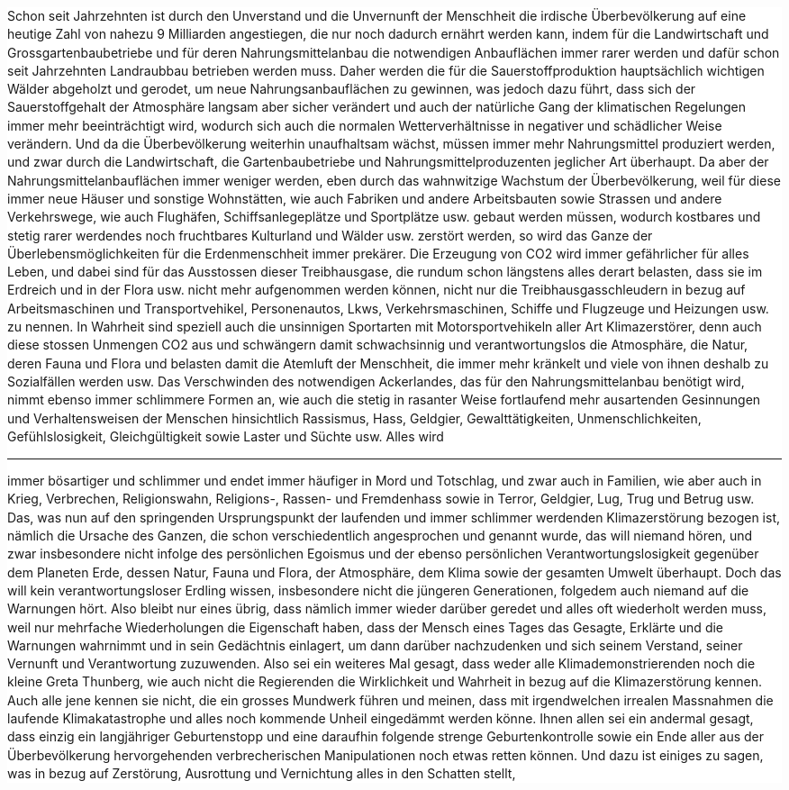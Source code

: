 Schon seit Jahrzehnten ist durch den Unverstand und die Unvernunft der Menschheit die irdische Überbevölkerung auf eine heutige Zahl von nahezu 9 Milliarden angestiegen, die nur noch dadurch ernährt
werden kann, indem für die Landwirtschaft und Grossgartenbaubetriebe und für deren Nahrungsmittelanbau die notwendigen Anbauflächen immer rarer werden und dafür schon seit Jahrzehnten Landraubbau betrieben werden muss. Daher werden die für die Sauerstoffproduktion hauptsächlich wichtigen
Wälder abgeholzt und gerodet, um neue Nahrungsanbauflächen zu gewinnen, was jedoch dazu führt,
dass sich der Sauerstoffgehalt der Atmosphäre langsam aber sicher verändert und auch der natürliche
Gang der klimatischen Regelungen immer mehr beeinträchtigt wird, wodurch sich auch die normalen
Wetterverhältnisse in negativer und schädlicher Weise verändern. Und da die Überbevölkerung weiterhin
unaufhaltsam wächst, müssen immer mehr Nahrungsmittel produziert werden, und zwar durch die
Landwirtschaft, die Gartenbaubetriebe und Nahrungsmittelproduzenten jeglicher Art überhaupt. Da aber
der Nahrungsmittelanbauflächen immer weniger werden, eben durch das wahnwitzige Wachstum der
Überbevölkerung, weil für diese immer neue Häuser und sonstige Wohnstätten, wie auch Fabriken und
andere Arbeitsbauten sowie Strassen und andere Verkehrswege, wie auch Flughäfen, Schiffsanlegeplätze
und Sportplätze usw. gebaut werden müssen, wodurch kostbares und stetig rarer werdendes noch
fruchtbares Kulturland und Wälder usw. zerstört werden, so wird das Ganze der Überlebensmöglichkeiten für die Erdenmenschheit immer prekärer. Die Erzeugung von CO2 wird immer gefährlicher
für alles Leben, und dabei sind für das Ausstossen dieser Treibhausgase, die rundum schon längstens
alles derart belasten, dass sie im Erdreich und in der Flora usw. nicht mehr aufgenommen werden können, nicht nur die Treibhausgasschleudern in bezug auf Arbeitsmaschinen und Transportvehikel, Personenautos, Lkws, Verkehrsmaschinen, Schiffe und Flugzeuge und Heizungen usw. zu nennen. In Wahrheit
sind speziell auch die unsinnigen Sportarten mit Motorsportvehikeln aller Art Klimazerstörer, denn auch
diese stossen Unmengen CO2 aus und schwängern damit schwachsinnig und verantwortungslos die Atmosphäre, die Natur, deren Fauna und Flora und belasten damit die Atemluft der Menschheit, die immer
mehr kränkelt und viele von ihnen deshalb zu Sozialfällen werden usw.
Das Verschwinden des notwendigen Ackerlandes, das für den Nahrungsmittelanbau benötigt wird, nimmt
ebenso immer schlimmere Formen an, wie auch die stetig in rasanter Weise fortlaufend mehr ausartenden Gesinnungen und Verhaltensweisen der Menschen hinsichtlich Rassismus, Hass, Geldgier, Gewalttätigkeiten, Unmenschlichkeiten, Gefühlslosigkeit, Gleichgültigkeit sowie Laster und Süchte usw. Alles wird


-----

immer bösartiger und schlimmer und endet immer häufiger in Mord und Totschlag, und zwar auch in
Familien, wie aber auch in Krieg, Verbrechen, Religionswahn, Religions-, Rassen- und Fremdenhass sowie
in Terror, Geldgier, Lug, Trug und Betrug usw.
Das, was nun auf den springenden Ursprungspunkt der laufenden und immer schlimmer werdenden
Klimazerstörung bezogen ist, nämlich die Ursache des Ganzen, die schon verschiedentlich angesprochen
und genannt wurde, das will niemand hören, und zwar insbesondere nicht infolge des persönlichen Egoismus und der ebenso persönlichen Verantwortungslosigkeit gegenüber dem Planeten Erde, dessen Natur, Fauna und Flora, der Atmosphäre, dem Klima sowie der gesamten Umwelt überhaupt. Doch das will
kein verantwortungsloser Erdling wissen, insbesondere nicht die jüngeren Generationen, folgedem auch
niemand auf die Warnungen hört. Also bleibt nur eines übrig, dass nämlich immer wieder darüber geredet und alles oft wiederholt werden muss, weil nur mehrfache Wiederholungen die Eigenschaft haben,
dass der Mensch eines Tages das Gesagte, Erklärte und die Warnungen wahrnimmt und in sein Gedächtnis einlagert, um dann darüber nachzudenken und sich seinem Verstand, seiner Vernunft und Verantwortung zuzuwenden. Also sei ein weiteres Mal gesagt, dass weder alle Klimademonstrierenden noch die
kleine Greta Thunberg, wie auch nicht die Regierenden die Wirklichkeit und Wahrheit in bezug auf die
Klimazerstörung kennen. Auch alle jene kennen sie nicht, die ein grosses Mundwerk führen und meinen,
dass mit irgendwelchen irrealen Massnahmen die laufende Klimakatastrophe und alles noch kommende
Unheil eingedämmt werden könne. Ihnen allen sei ein andermal gesagt, dass einzig ein langjähriger Geburtenstopp und eine daraufhin folgende strenge Geburtenkontrolle sowie ein Ende aller aus der Überbevölkerung hervorgehenden verbrecherischen Manipulationen noch etwas retten können. Und dazu ist
einiges zu sagen, was in bezug auf Zerstörung, Ausrottung und Vernichtung alles in den Schatten stellt,